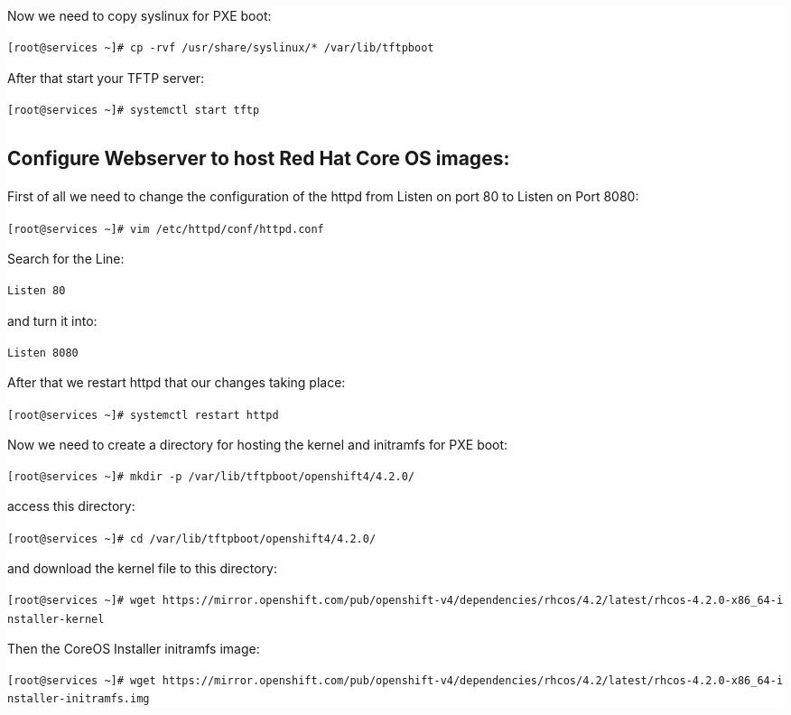 Now we need to copy syslinux for PXE boot:

```
[root@services ~]# cp -rvf /usr/share/syslinux/* /var/lib/tftpboot
```

After that start your TFTP server:

```
[root@services ~]# systemctl start tftp
```

## Configure Webserver to host Red Hat Core OS images:

First of all we need to change the configuration of the httpd from Listen on port 80 to Listen on Port 8080:

```
[root@services ~]# vim /etc/httpd/conf/httpd.conf
```

Search for the Line:

```
Listen 80
```

and turn it into:

```
Listen 8080
```

After that we restart httpd that our changes taking place:

```
[root@services ~]# systemctl restart httpd
```

Now we need to create a directory for hosting the kernel and initramfs for PXE boot:

```
[root@services ~]# mkdir -p /var/lib/tftpboot/openshift4/4.2.0/
```

access this directory:

```
[root@services ~]# cd /var/lib/tftpboot/openshift4/4.2.0/
```

and download the kernel file to this directory:

```
[root@services ~]# wget https://mirror.openshift.com/pub/openshift-v4/dependencies/rhcos/4.2/latest/rhcos-4.2.0-x86_64-installer-kernel
```

Then the CoreOS Installer initramfs image:

```
[root@services ~]# wget https://mirror.openshift.com/pub/openshift-v4/dependencies/rhcos/4.2/latest/rhcos-4.2.0-x86_64-installer-initramfs.img
```
